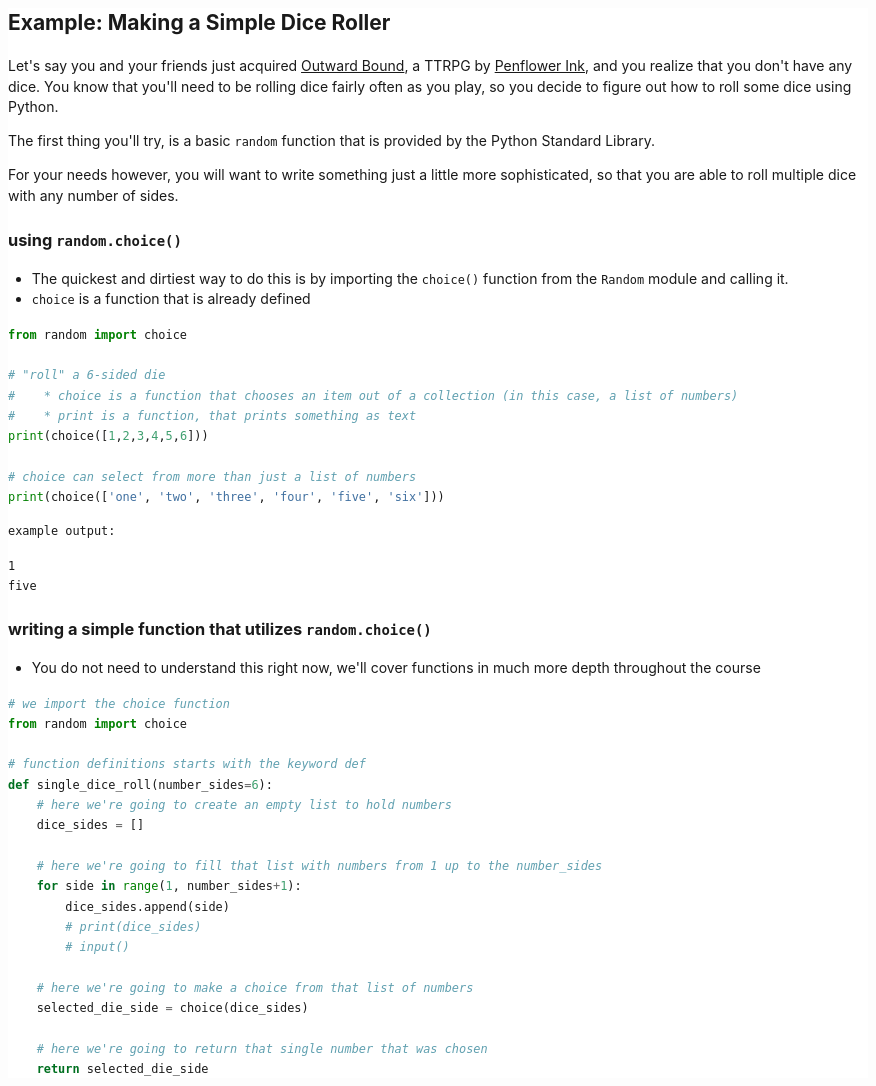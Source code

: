 
## Example: Making a Simple Dice Roller

Let's say you and your friends just acquired [Outward Bound](https://penflower-ink.itch.io/outward-bound), a TTRPG by [Penflower Ink](https://penflower-ink.itch.io/), and you realize that you don't have any dice. You know that you'll need to be rolling dice fairly often as you play, so you decide to figure out how to roll some dice using Python.

The first thing you'll try, is a basic `random` function that is provided by the Python Standard Library.

For your needs however, you will want to write something just a little more sophisticated, so that you are able to roll multiple dice with any number of sides.



### using `random.choice()`
* The quickest and dirtiest way to do this is by importing the `choice()` function from the `Random` module and calling it.
* `choice` is a function that is already defined


```python
from random import choice

# "roll" a 6-sided die
#    * choice is a function that chooses an item out of a collection (in this case, a list of numbers)
#    * print is a function, that prints something as text
print(choice([1,2,3,4,5,6]))

# choice can select from more than just a list of numbers
print(choice(['one', 'two', 'three', 'four', 'five', 'six']))
```
`example output:`
```
1
five
```



### writing a simple function that utilizes `random.choice()`
* You do not need to understand this right now, we'll cover functions in much more depth throughout the course

```python
# we import the choice function
from random import choice

# function definitions starts with the keyword def
def single_dice_roll(number_sides=6):
    # here we're going to create an empty list to hold numbers
    dice_sides = []

    # here we're going to fill that list with numbers from 1 up to the number_sides
    for side in range(1, number_sides+1):
        dice_sides.append(side)
        # print(dice_sides)
        # input()

    # here we're going to make a choice from that list of numbers
    selected_die_side = choice(dice_sides)

    # here we're going to return that single number that was chosen
    return selected_die_side

```